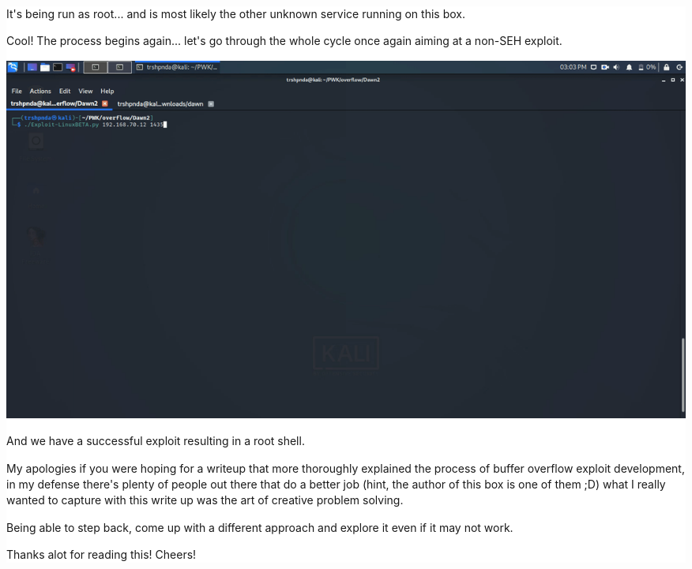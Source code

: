 It's being run as root... and is most likely the other unknown service running on this box.

Cool! The process begins again... let's go through the whole cycle once again aiming at a non-SEH exploit.

![](https://raw.githubusercontent.com/TrshPnda/trshpnda.github.io/master/images/Dawn2-Rooted.gif)

And we have a successful exploit resulting in a root shell.

My apologies if you were hoping for a writeup that more thoroughly explained the process of buffer overflow exploit development, in my defense there's plenty of people out there that do a better job (hint, the author of this box is one of them ;D) what I really wanted to capture with this write up was the art of creative problem solving.

Being able to step back, come up with a different approach and explore it even if it may not work.

Thanks alot for reading this! Cheers!
